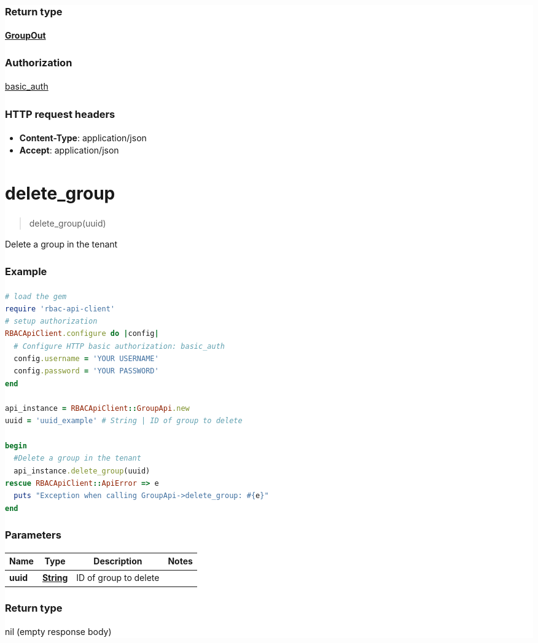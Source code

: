 ### Return type

[**GroupOut**](GroupOut.md)

### Authorization

[basic_auth](../README.md#basic_auth)

### HTTP request headers

 - **Content-Type**: application/json
 - **Accept**: application/json



# **delete_group**
> delete_group(uuid)

Delete a group in the tenant

### Example
```ruby
# load the gem
require 'rbac-api-client'
# setup authorization
RBACApiClient.configure do |config|
  # Configure HTTP basic authorization: basic_auth
  config.username = 'YOUR USERNAME'
  config.password = 'YOUR PASSWORD'
end

api_instance = RBACApiClient::GroupApi.new
uuid = 'uuid_example' # String | ID of group to delete

begin
  #Delete a group in the tenant
  api_instance.delete_group(uuid)
rescue RBACApiClient::ApiError => e
  puts "Exception when calling GroupApi->delete_group: #{e}"
end
```

### Parameters

Name | Type | Description  | Notes
------------- | ------------- | ------------- | -------------
 **uuid** | [**String**](.md)| ID of group to delete | 

### Return type

nil (empty response body)
